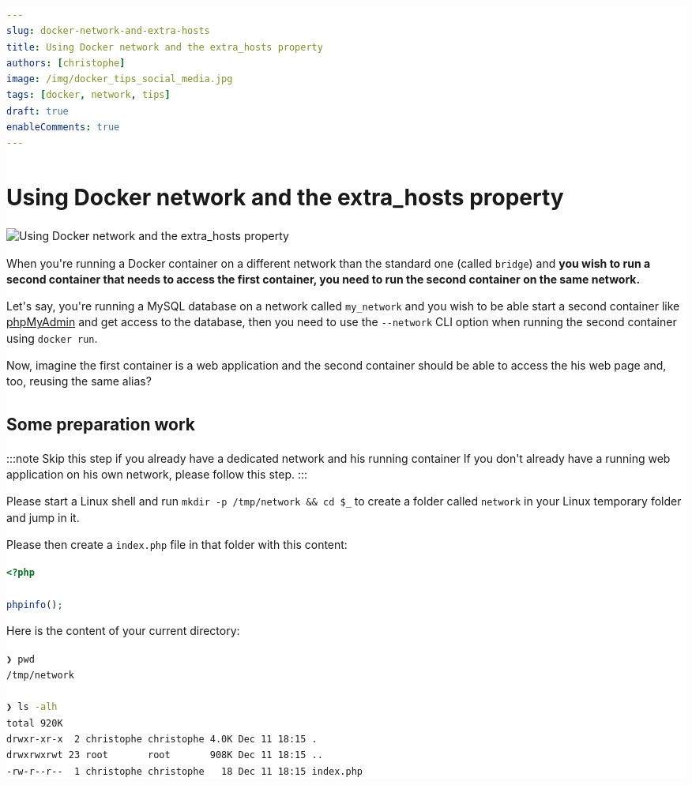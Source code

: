 ```yaml
---
slug: docker-network-and-extra-hosts
title: Using Docker network and the extra_hosts property
authors: [christophe]
image: /img/docker_tips_social_media.jpg
tags: [docker, network, tips]
draft: true
enableComments: true
---
```

# Using Docker network and the extra_hosts property

![Using Docker network and the extra_hosts property](/img/docker_tips_header.jpg)

When you're running a Docker container on a different network than the standard one (called `bridge`) and **you wish to run a second container that needs to access the first container, you need to run the second container on the same network.**

Let's say, you're running a MySQL database on a network called `my_network` and you wish to be able start a second container like [phpMyAdmin](https://hub.docker.com/_/phpmyadmin) and get access to the database, then you need to use the `--network` CLI option when running the second container using `docker run`.

Now, imagine the first container is a web application and the second container should be able to access the his web page and, too, reusing the same alias?



## Some preparation work

:::note Skip this step if you already have a dedicated network and his running container
If you don't already have a running web application on his own network, please follow this step.
:::

Please start a Linux shell and run `mkdir -p /tmp/network && cd $_` to create a folder called `network` in your Linux temporary folder and jump in it.

Please then create a `index.php` file in that folder with this content:

```php
<?php

phpinfo();
```

Here is the content of your current directory:

```bash
❯ pwd
/tmp/network

❯ ls -alh
total 920K
drwxr-xr-x  2 christophe christophe 4.0K Dec 11 18:15 .
drwxrwxrwt 23 root       root       908K Dec 11 18:15 ..
-rw-r--r--  1 christophe christophe   18 Dec 11 18:15 index.php
```
